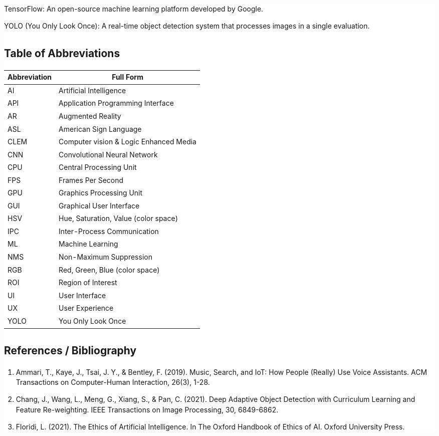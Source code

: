 TensorFlow: An open-source machine learning platform developed by Google.

YOLO (You Only Look Once): A real-time object detection system that processes images in a single
evaluation.

## Table of Abbreviations
| Abbreviation | Full Form |
|--------------|-----------|
| AI | Artificial Intelligence |
| API | Application Programming Interface |
| AR | Augmented Reality |
| ASL | American Sign Language |
| CLEM | Computer vision & Logic Enhanced Media |
| CNN | Convolutional Neural Network |
| CPU | Central Processing Unit |
| FPS | Frames Per Second |
| GPU | Graphics Processing Unit |
| GUI | Graphical User Interface |
| HSV | Hue, Saturation, Value (color space) |
| IPC | Inter-Process Communication |
| ML | Machine Learning |
| NMS | Non-Maximum Suppression |
| RGB | Red, Green, Blue (color space) |
| ROI | Region of Interest |
| UI | User Interface |
| UX | User Experience |
| YOLO | You Only Look Once |

## References / Bibliography
1. Ammari, T., Kaye, J., Tsai, J. Y., & Bentley, F. (2019). Music, Search, and IoT: How People (Really) Use
Voice Assistants. ACM Transactions on Computer-Human Interaction, 26(3), 1-28.

2. Chang, J., Wang, L., Meng, G., Xiang, S., & Pan, C. (2021). Deep Adaptive Object Detection with
Curriculum Learning and Feature Re-weighting. IEEE Transactions on Image Processing, 30, 6849-6862.

3. Floridi, L. (2021). The Ethics of Artificial Intelligence. In The Oxford Handbook of Ethics of AI. Oxford
University Press.
